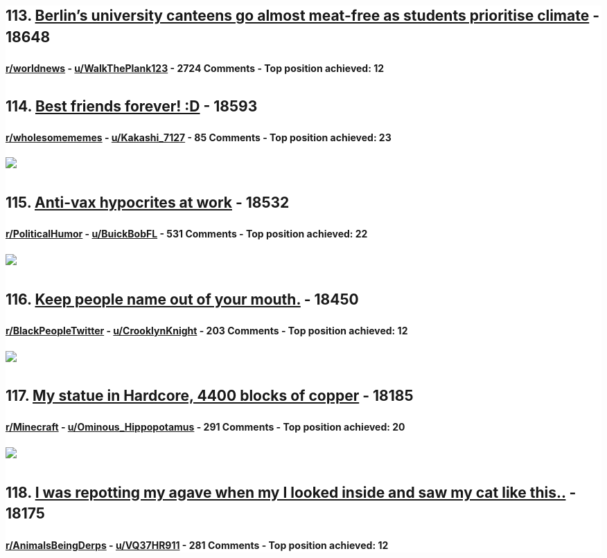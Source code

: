 ## 113. [Berlin’s university canteens go almost meat-free as students prioritise climate](http://reddit.com/r/worldnews/comments/pf1lx9/berlins_university_canteens_go_almost_meatfree_as/) - 18648
#### [r/worldnews](http://reddit.com/r/worldnews) - [u/WalkThePlank123](http://reddit.com/u/WalkThePlank123) - 2724 Comments - Top position achieved: 12

## 114. [Best friends forever! :D](http://reddit.com/r/wholesomememes/comments/pfawwz/best_friends_forever_d/) - 18593
#### [r/wholesomememes](http://reddit.com/r/wholesomememes) - [u/Kakashi_7127](http://reddit.com/u/Kakashi_7127) - 85 Comments - Top position achieved: 23

<a href="https://i.redd.it/yrhfjdqodqk71.jpg"><img src="https://b.thumbs.redditmedia.com/1BcVKTUgBh0CZno-CKxZbi5jV9et-QGNwtvNKlRtdzs.jpg"></img></a>

## 115. [Anti-vax hypocrites at work](http://reddit.com/r/PoliticalHumor/comments/pf5q2s/antivax_hypocrites_at_work/) - 18532
#### [r/PoliticalHumor](http://reddit.com/r/PoliticalHumor) - [u/BuickBobFL](http://reddit.com/u/BuickBobFL) - 531 Comments - Top position achieved: 22

<a href="https://i.redd.it/5l7r3rlf2pk71.jpg"><img src="https://b.thumbs.redditmedia.com/LxTxV-z3pBzaQciWaECYk0v9SwiGUO9EgorwCg5EbIk.jpg"></img></a>

## 116. [Keep people name out of your mouth.](http://reddit.com/r/BlackPeopleTwitter/comments/pfe3rj/keep_people_name_out_of_your_mouth/) - 18450
#### [r/BlackPeopleTwitter](http://reddit.com/r/BlackPeopleTwitter) - [u/CrooklynKnight](http://reddit.com/u/CrooklynKnight) - 203 Comments - Top position achieved: 12

<a href="https://i.redd.it/456ui62h6rk71.jpg"><img src="https://b.thumbs.redditmedia.com/aoxi4mu0ZpUZ7R75HjeCx6wZ9nFXd38njpT1wnTw89I.jpg"></img></a>

## 117. [My statue in Hardcore, 4400 blocks of copper](http://reddit.com/r/Minecraft/comments/pf8pqs/my_statue_in_hardcore_4400_blocks_of_copper/) - 18185
#### [r/Minecraft](http://reddit.com/r/Minecraft) - [u/Ominous_Hippopotamus](http://reddit.com/u/Ominous_Hippopotamus) - 291 Comments - Top position achieved: 20

<a href="https://v.redd.it/19letegrtpk71"><img src="https://b.thumbs.redditmedia.com/VR5RLIqG2uryPa0OaqamNDqD3Xqlwu57qn2IGZEMYlU.jpg"></img></a>

## 118. [I was repotting my agave when my I looked inside and saw my cat like this..](http://reddit.com/r/AnimalsBeingDerps/comments/peuz22/i_was_repotting_my_agave_when_my_i_looked_inside/) - 18175
#### [r/AnimalsBeingDerps](http://reddit.com/r/AnimalsBeingDerps) - [u/VQ37HR911](http://reddit.com/u/VQ37HR911) - 281 Comments - Top position achieved: 12
